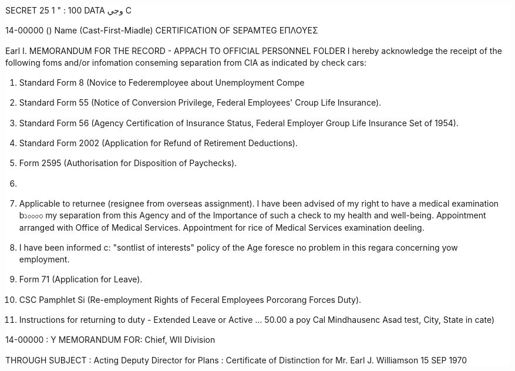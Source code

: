 SECRET
25
1
"
:
100 DATA
وجي
C

14-00000
()
Name (Cast-First-Miadle)
CERTIFICATION OF SEPAMTEG EΠΛΟΥΕΣ

Earl I.
MEMORANDUM FOR THE RECORD - APPACH TO OFFICIAL PERSONNEL FOLDER
I hereby acknowledge the receipt of the following foms and/or infomation conseming
separation from CIA as indicated by check cars:
1. Standard Form 8 (Novice to Federemployee about Unemployment Compe
2. Standard Form 55 (Notice of Conversion Privilege, Federal Employees' Croup
Life Insurance).
3. Standard Form 56 (Agency Certification of Insurance Status, Federal Employer
Group Life Insurance Set of 1954).
4. Standard Form 2002 (Application for Refund of Retirement Deductions).

5. Form 2595 (Authorisation for Disposition of Paychecks).
12.
6. Applicable to returnee (resignee from overseas assignment).
I have been advised of my right to have a medical examination b১০০০৩
my separation from this Agency and of the Importance of such a
check to my health and well-being.
Appointment arranged with Office of Medical Services.
Appointment for rice of Medical Services examination deeling.
7. I have been informed c: "sontlist of interests" policy of the Age
foresce no problem in this regara concerning yow employment.
8. Form 71 (Application for Leave).
9. CSC Pamphlet Si (Re-employment Rights of Feceral Employees Porcorang
Forces Duty).
10. Instructions for returning to duty - Extended Leave or Active ...
50.00
a poy
Cal Mindhausenc
Asad test, City, State in cate)

14-00000
:
Y
MEMORANDUM FOR: Chief, WII Division

THROUGH
SUBJECT
: Acting Deputy Director for Plans
: Certificate of Distinction for
Mr. Earl J. Williamson
15 SEP 1970
